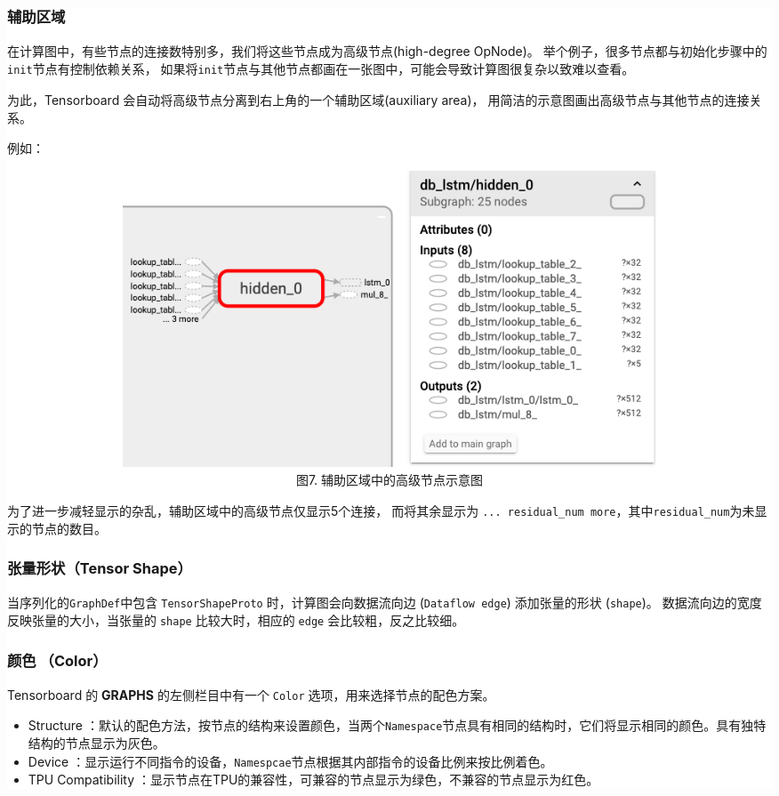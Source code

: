 ### 辅助区域

在计算图中，有些节点的连接数特别多，我们将这些节点成为高级节点(high-degree OpNode)。
举个例子，很多节点都与初始化步骤中的`init`节点有控制依赖关系，
如果将`init`节点与其他节点都画在一张图中，可能会导致计算图很复杂以致难以查看。

为此，Tensorboard 会自动将高级节点分离到右上角的一个辅助区域(auxiliary area)，
用简洁的示意图画出高级节点与其他节点的连接关系。

例如：

<p align="center">
<img src="../screenshots/Graph/auxiliary_area.png" width=600><br/>
图7. 辅助区域中的高级节点示意图 <br/>
</p>

为了进一步减轻显示的杂乱，辅助区域中的高级节点仅显示5个连接，
而将其余显示为 `... residual_num more`，其中`residual_num`为未显示的节点的数目。

### 张量形状（Tensor Shape）

当序列化的`GraphDef`中包含 `TensorShapeProto` 时，计算图会向数据流向边 (`Dataflow edge`) 添加张量的形状 (`shape`)。
数据流向边的宽度反映张量的大小，当张量的 `shape` 比较大时，相应的 `edge` 会比较粗，反之比较细。

### 颜色 （Color）

Tensorboard 的 **GRAPHS** 的左侧栏目中有一个 `Color` 选项，用来选择节点的配色方案。

* Structure ：默认的配色方法，按节点的结构来设置颜色，当两个`Namespace`节点具有相同的结构时，它们将显示相同的颜色。具有独特结构的节点显示为灰色。
* Device ：显示运行不同指令的设备，`Namespcae`节点根据其内部指令的设备比例来按比例着色。
* TPU Compatibility ：显示节点在TPU的兼容性，可兼容的节点显示为绿色，不兼容的节点显示为红色。

<p align="center">